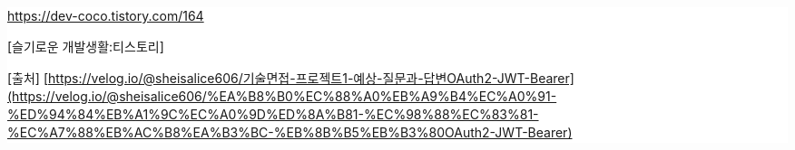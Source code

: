https://dev-coco.tistory.com/164

[슬기로운 개발생활:티스토리]

[출처] [https://velog.io/@sheisalice606/기술면접-프로젝트1-예상-질문과-답변OAuth2-JWT-Bearer](https://velog.io/@sheisalice606/%EA%B8%B0%EC%88%A0%EB%A9%B4%EC%A0%91-%ED%94%84%EB%A1%9C%EC%A0%9D%ED%8A%B81-%EC%98%88%EC%83%81-%EC%A7%88%EB%AC%B8%EA%B3%BC-%EB%8B%B5%EB%B3%80OAuth2-JWT-Bearer)